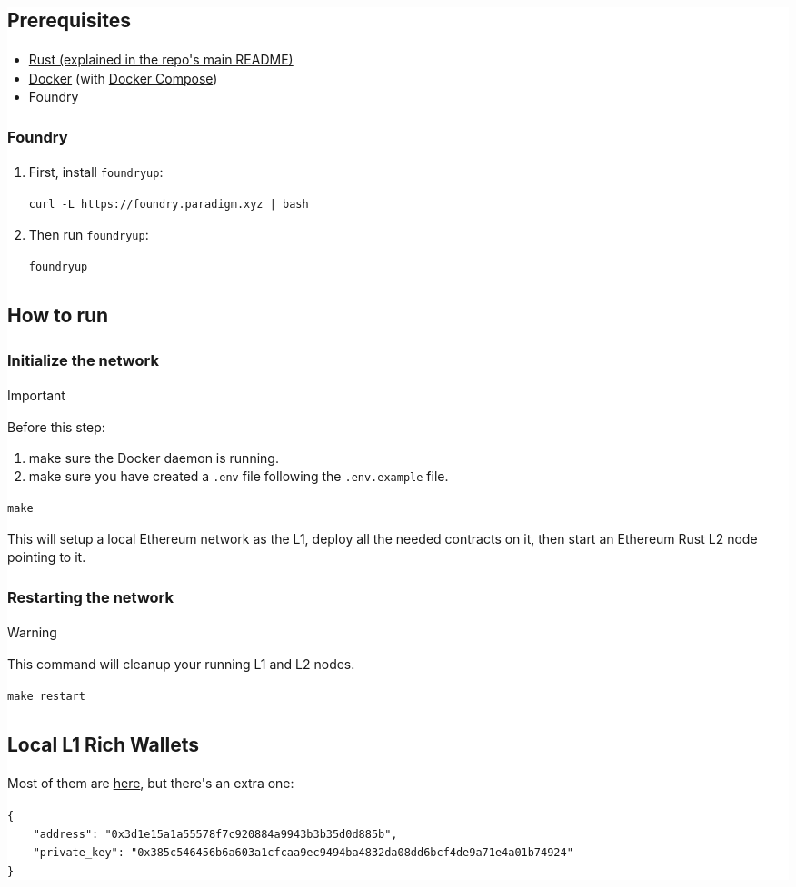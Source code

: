 ## Prerequisites

- [Rust (explained in the repo's main README)](../../README.md)
- [Docker](https://docs.docker.com/engine/install/) (with [Docker Compose](https://docs.docker.com/compose/install/))
- [Foundry](#foundry)

### Foundry

1. First, install `foundryup`:
    ```shell
    curl -L https://foundry.paradigm.xyz | bash
    ```
2. Then run `foundryup`:
    ```shell
    foundryup
    ```

## How to run

### Initialize the network

> [!IMPORTANT]
> Before this step:
> 1. make sure the Docker daemon is running.
> 2. make sure you have created a `.env` file following the `.env.example` file.

```
make
```

This will setup a local Ethereum network as the L1, deploy all the needed contracts on it, then start an Ethereum Rust L2 node pointing to it.

### Restarting the network

> [!WARNING]
> This command will cleanup your running L1 and L2 nodes.

```
make restart
```

## Local L1 Rich Wallets

Most of them are [here](https://github.com/ethpandaops/ethereum-package/blob/main/src/prelaunch_data_generator/genesis_constants/genesis_constants.star), but there's an extra one:

```
{
    "address": "0x3d1e15a1a55578f7c920884a9943b3b35d0d885b",
    "private_key": "0x385c546456b6a603a1cfcaa9ec9494ba4832da08dd6bcf4de9a71e4a01b74924"
}
```
